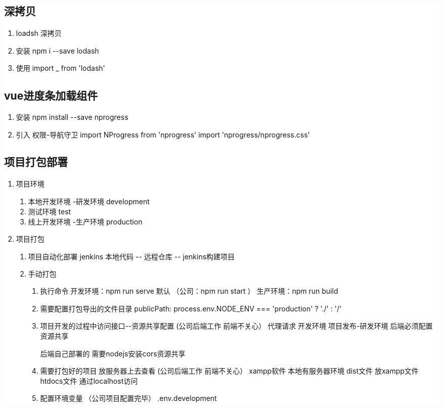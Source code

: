 
## 深拷贝
1. loadsh 深拷贝
2. 安装
    npm i --save lodash

3. 使用
    import _ from 'lodash'



##  vue进度条加载组件
1. 安装
    npm install --save nprogress

2. 引入 权限-导航守卫
    import NProgress from 'nprogress'
    import 'nprogress/nprogress.css'



## 项目打包部署
1. 项目环境
    1. 本地开发环境 -研发环境 development 
    2. 测试环境   test 
    3. 线上开发环境 -生产环境 production 


2. 项目打包
    1. 项目自动化部署 jenkins 
        本地代码 -- 远程仓库  -- jenkins构建项目

    2. 手动打包
        1. 执行命令
            开发环境：npm run serve 默认 （公司：npm run start ）
            生产环境：npm run build 

        2. 需要配置打包导出的文件目录
              publicPath: process.env.NODE_ENV === 'production'
                ? './'
                : '/' 

        3. 项目开发的过程中访问接口--资源共享配置 (公司后端工作 前端不关心）
            代理请求  开发环境
            项目发布-研发环境  后端必须配置资源共享 

            后端自己部署的 需要nodejs安装cors资源共享 

        4. 需要打包好的项目 放服务器上去查看  (公司后端工作 前端不关心）
            xampp软件 本地有服务器环境
            dist文件 放xampp文件 htdocs文件  通过localhost访问 

        
        5. 配置环境变量 （公司项目配置完毕）
            .env.development
